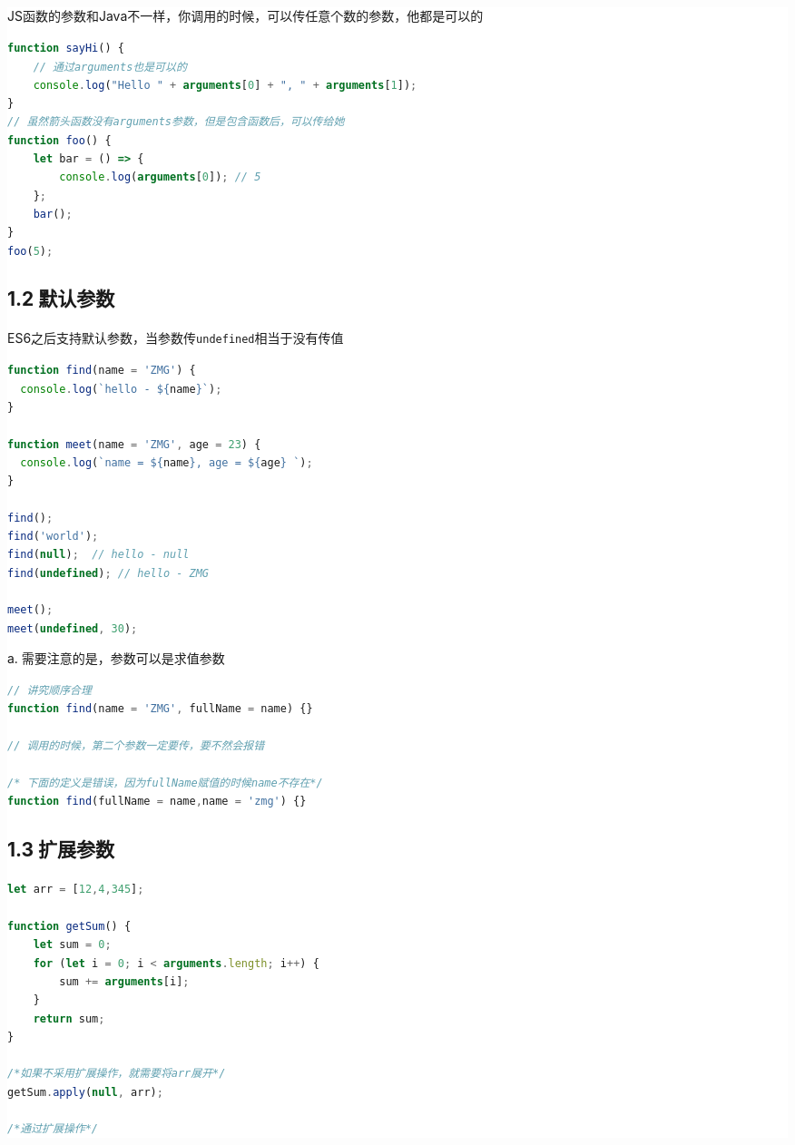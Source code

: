 JS函数的参数和Java不一样，你调用的时候，可以传任意个数的参数，他都是可以的
```js
function sayHi() {
    // 通过arguments也是可以的
	console.log("Hello " + arguments[0] + ", " + arguments[1]);
}
// 虽然箭头函数没有arguments参数，但是包含函数后，可以传给她
function foo() {
	let bar = () => {
		console.log(arguments[0]); // 5
	};
	bar();
}
foo(5);
```

## 1.2 默认参数

ES6之后支持默认参数，当参数传`undefined`相当于没有传值
```js
function find(name = 'ZMG') {
  console.log(`hello - ${name}`);
}

function meet(name = 'ZMG', age = 23) {
  console.log(`name = ${name}, age = ${age} `);
}

find();
find('world');
find(null);  // hello - null
find(undefined); // hello - ZMG

meet();
meet(undefined, 30);
```

a. 需要注意的是，参数可以是求值参数
```js
// 讲究顺序合理
function find(name = 'ZMG', fullName = name) {}

// 调用的时候，第二个参数一定要传，要不然会报错

/* 下面的定义是错误，因为fullName赋值的时候name不存在*/
function find(fullName = name,name = 'zmg') {}
```

## 1.3 扩展参数

```js
let arr = [12,4,345];

function getSum() {
	let sum = 0;
	for (let i = 0; i < arguments.length; i++) {
		sum += arguments[i];
	}
	return sum;
}

/*如果不采用扩展操作，就需要将arr展开*/
getSum.apply(null, arr);

/*通过扩展操作*/
```